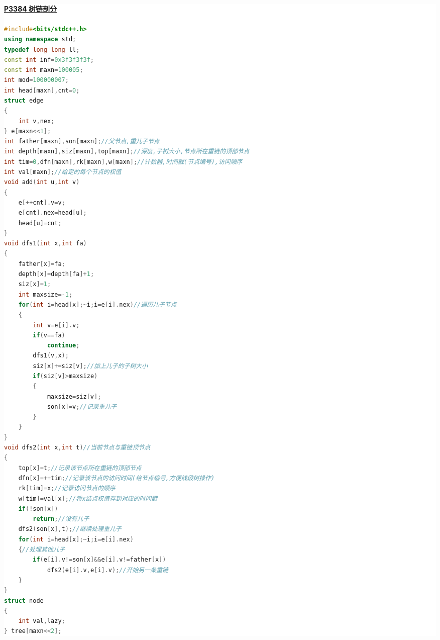 

#### [P3384 树链剖分 ](https://www.luogu.org/problem/P3384)

```cpp
#include<bits/stdc++.h>
using namespace std;
typedef long long ll;
const int inf=0x3f3f3f3f;
const int maxn=100005;
int mod=100000007;
int head[maxn],cnt=0;
struct edge
{
	int v,nex;
} e[maxn<<1];
int father[maxn],son[maxn];//父节点,重儿子节点
int depth[maxn],siz[maxn],top[maxn];//深度,子树大小,节点所在重链的顶部节点
int tim=0,dfn[maxn],rk[maxn],w[maxn];//计数器,时间戳(节点编号),访问顺序
int val[maxn];//给定的每个节点的权值
void add(int u,int v)
{
	e[++cnt].v=v;
	e[cnt].nex=head[u];
	head[u]=cnt;
}
void dfs1(int x,int fa)
{
	father[x]=fa;
	depth[x]=depth[fa]+1;
	siz[x]=1;
	int maxsize=-1;
	for(int i=head[x];~i;i=e[i].nex)//遍历儿子节点
	{
		int v=e[i].v;
		if(v==fa)
			continue;
		dfs1(v,x);
		siz[x]+=siz[v];//加上儿子的子树大小
		if(siz[v]>maxsize)
		{
			maxsize=siz[v];
			son[x]=v;//记录重儿子
		}
	}
}
void dfs2(int x,int t)//当前节点与重链顶节点
{
	top[x]=t;//记录该节点所在重链的顶部节点
	dfn[x]=++tim;//记录该节点的访问时间(给节点编号,方便线段树操作)
	rk[tim]=x;//记录访问节点的顺序
	w[tim]=val[x];//将x结点权值存到对应的时间戳
	if(!son[x])
		return;//没有儿子
	dfs2(son[x],t);//继续处理重儿子
	for(int i=head[x];~i;i=e[i].nex)
	{//处理其他儿子
		if(e[i].v!=son[x]&&e[i].v!=father[x])
			dfs2(e[i].v,e[i].v);//开始另一条重链
	}
}
struct node
{
	int val,lazy;
} tree[maxn<<2];
```